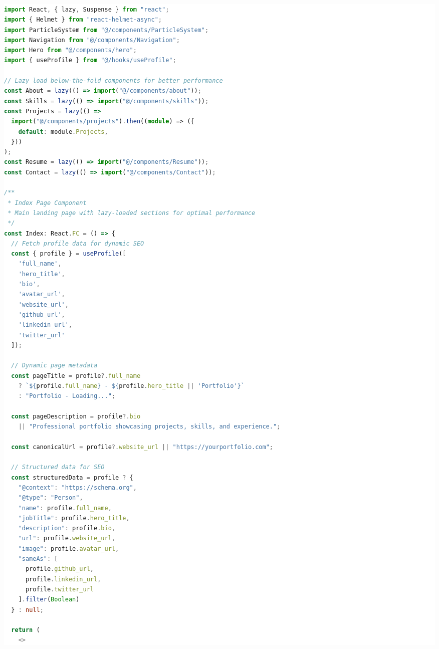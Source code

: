 ```typescript
import React, { lazy, Suspense } from "react";
import { Helmet } from "react-helmet-async";
import ParticleSystem from "@/components/ParticleSystem";
import Navigation from "@/components/Navigation";
import Hero from "@/components/hero";
import { useProfile } from "@/hooks/useProfile";

// Lazy load below-the-fold components for better performance
const About = lazy(() => import("@/components/about"));
const Skills = lazy(() => import("@/components/skills"));
const Projects = lazy(() =>
  import("@/components/projects").then((module) => ({
    default: module.Projects,
  }))
);
const Resume = lazy(() => import("@/components/Resume"));
const Contact = lazy(() => import("@/components/Contact"));

/**
 * Index Page Component
 * Main landing page with lazy-loaded sections for optimal performance
 */
const Index: React.FC = () => {
  // Fetch profile data for dynamic SEO
  const { profile } = useProfile([
    'full_name',
    'hero_title',
    'bio',
    'avatar_url',
    'website_url',
    'github_url',
    'linkedin_url',
    'twitter_url'
  ]);

  // Dynamic page metadata
  const pageTitle = profile?.full_name 
    ? `${profile.full_name} - ${profile.hero_title || 'Portfolio'}`
    : "Portfolio - Loading...";

  const pageDescription = profile?.bio 
    || "Professional portfolio showcasing projects, skills, and experience.";

  const canonicalUrl = profile?.website_url || "https://yourportfolio.com";

  // Structured data for SEO
  const structuredData = profile ? {
    "@context": "https://schema.org",
    "@type": "Person",
    "name": profile.full_name,
    "jobTitle": profile.hero_title,
    "description": profile.bio,
    "url": profile.website_url,
    "image": profile.avatar_url,
    "sameAs": [
      profile.github_url,
      profile.linkedin_url,
      profile.twitter_url
    ].filter(Boolean)
  } : null;

  return (
    <>
```